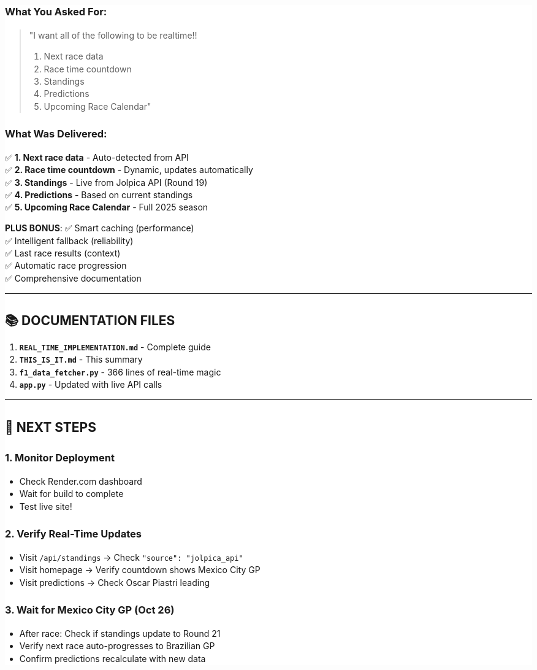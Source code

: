 ### What You Asked For:
> "I want all of the following to be realtime!! 
> 1. Next race data 
> 2. Race time countdown 
> 3. Standings 
> 4. Predictions 
> 5. Upcoming Race Calendar"

### What Was Delivered:
✅ **1. Next race data** - Auto-detected from API  
✅ **2. Race time countdown** - Dynamic, updates automatically  
✅ **3. Standings** - Live from Jolpica API (Round 19)  
✅ **4. Predictions** - Based on current standings  
✅ **5. Upcoming Race Calendar** - Full 2025 season  

**PLUS BONUS**:
✅ Smart caching (performance)  
✅ Intelligent fallback (reliability)  
✅ Last race results (context)  
✅ Automatic race progression  
✅ Comprehensive documentation  

---

## 📚 DOCUMENTATION FILES

1. **`REAL_TIME_IMPLEMENTATION.md`** - Complete guide
2. **`THIS_IS_IT.md`** - This summary
3. **`f1_data_fetcher.py`** - 366 lines of real-time magic
4. **`app.py`** - Updated with live API calls

---

## 🚀 NEXT STEPS

### 1. Monitor Deployment
- Check Render.com dashboard
- Wait for build to complete
- Test live site!

### 2. Verify Real-Time Updates
- Visit `/api/standings` → Check `"source": "jolpica_api"`
- Visit homepage → Verify countdown shows Mexico City GP
- Visit predictions → Check Oscar Piastri leading

### 3. Wait for Mexico City GP (Oct 26)
- After race: Check if standings update to Round 21
- Verify next race auto-progresses to Brazilian GP
- Confirm predictions recalculate with new data

